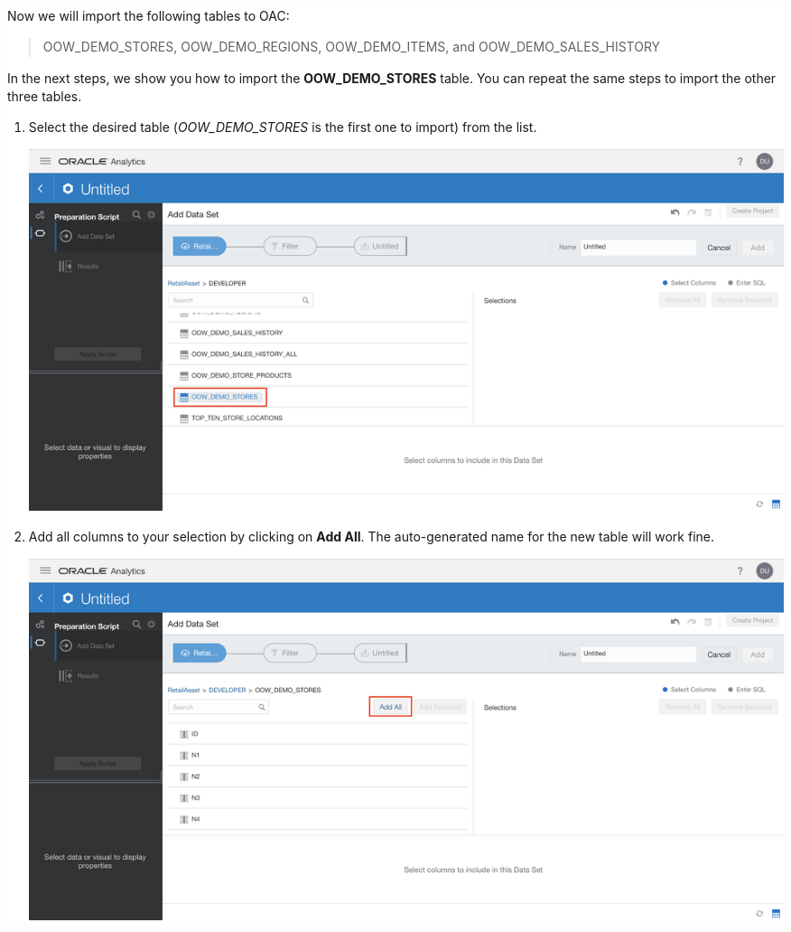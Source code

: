 Now we will import the following tables to OAC: 
> OOW\_DEMO\_STORES, OOW\_DEMO\_REGIONS, OOW\_DEMO\_ITEMS, and OOW\_DEMO\_SALES_HISTORY

In the next steps, we show you how to import the **OOW\_DEMO\_STORES** table. You can repeat the same steps to import the other three tables.

1. Select the desired table (*OOW\_DEMO\_STORES* is the first one to import) from the list.

    ![](./images/4.png " ")

2. Add all columns to your selection by clicking on **Add All**. The auto-generated name for the new table will work fine. 

    ![](./images/5.png " ")
